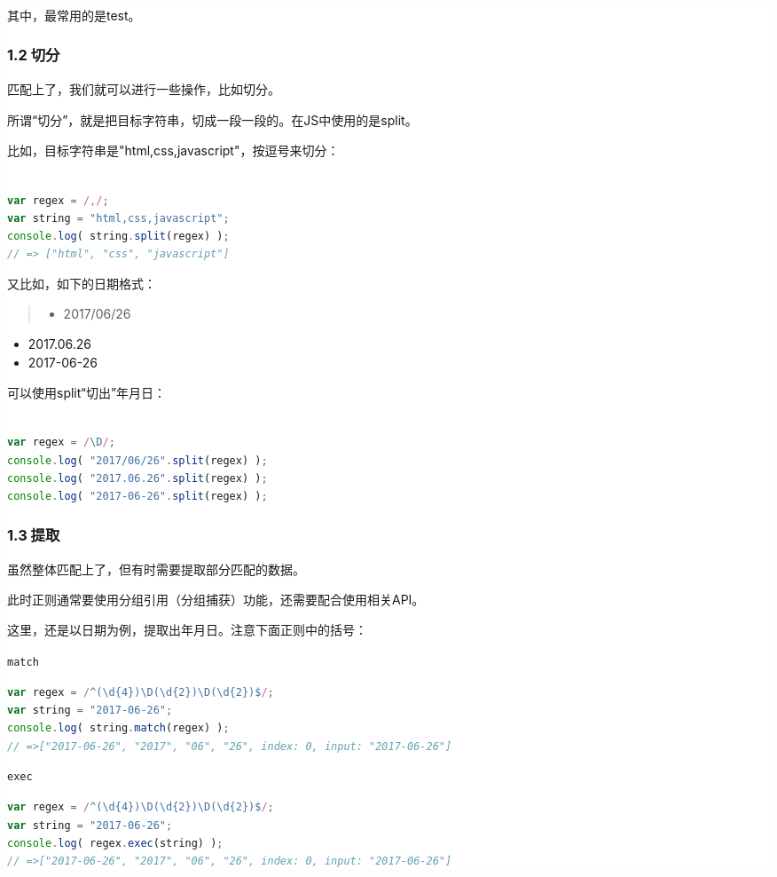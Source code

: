  其中，最常用的是test。

### 1.2 切分

匹配上了，我们就可以进行一些操作，比如切分。

所谓“切分”，就是把目标字符串，切成一段一段的。在JS中使用的是split。

比如，目标字符串是"html,css,javascript"，按逗号来切分：

```javaScript

var regex = /,/;
var string = "html,css,javascript";
console.log( string.split(regex) );
// => ["html", "css", "javascript"]

```

又比如，如下的日期格式：

> - 2017/06/26
- 2017.06.26
- 2017-06-26

可以使用split“切出”年月日：

```javaScript

var regex = /\D/;
console.log( "2017/06/26".split(regex) );
console.log( "2017.06.26".split(regex) );
console.log( "2017-06-26".split(regex) );

```

### 1.3 提取

虽然整体匹配上了，但有时需要提取部分匹配的数据。

此时正则通常要使用分组引用（分组捕获）功能，还需要配合使用相关API。

这里，还是以日期为例，提取出年月日。注意下面正则中的括号：

`match`

```javaScript
var regex = /^(\d{4})\D(\d{2})\D(\d{2})$/;
var string = "2017-06-26";
console.log( string.match(regex) );
// =>["2017-06-26", "2017", "06", "26", index: 0, input: "2017-06-26"]
```

`exec`

```javaScript 
var regex = /^(\d{4})\D(\d{2})\D(\d{2})$/;
var string = "2017-06-26";
console.log( regex.exec(string) );
// =>["2017-06-26", "2017", "06", "26", index: 0, input: "2017-06-26"]
```
